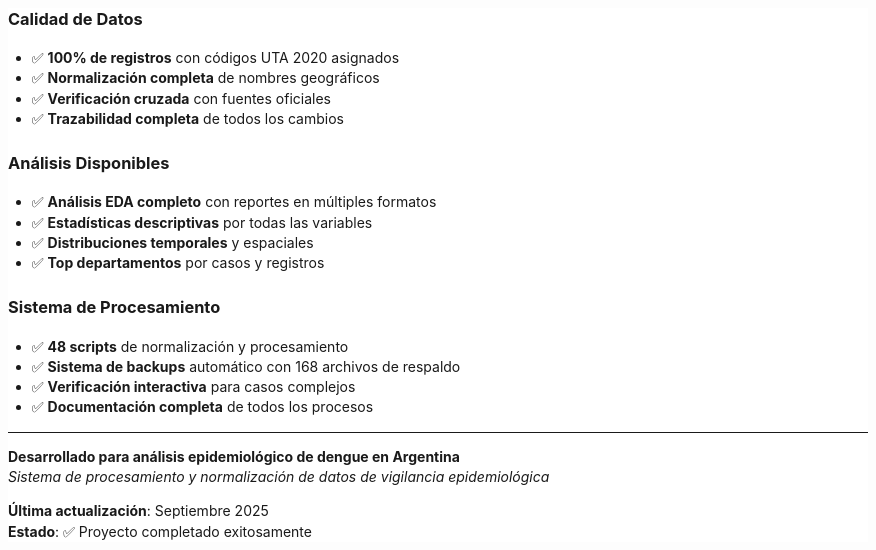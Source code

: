 ### Calidad de Datos
- ✅ **100% de registros** con códigos UTA 2020 asignados
- ✅ **Normalización completa** de nombres geográficos
- ✅ **Verificación cruzada** con fuentes oficiales
- ✅ **Trazabilidad completa** de todos los cambios

### Análisis Disponibles
- ✅ **Análisis EDA completo** con reportes en múltiples formatos
- ✅ **Estadísticas descriptivas** por todas las variables
- ✅ **Distribuciones temporales** y espaciales
- ✅ **Top departamentos** por casos y registros

### Sistema de Procesamiento
- ✅ **48 scripts** de normalización y procesamiento
- ✅ **Sistema de backups** automático con 168 archivos de respaldo
- ✅ **Verificación interactiva** para casos complejos
- ✅ **Documentación completa** de todos los procesos

---

**Desarrollado para análisis epidemiológico de dengue en Argentina**  
*Sistema de procesamiento y normalización de datos de vigilancia epidemiológica*

**Última actualización**: Septiembre 2025  
**Estado**: ✅ Proyecto completado exitosamente
